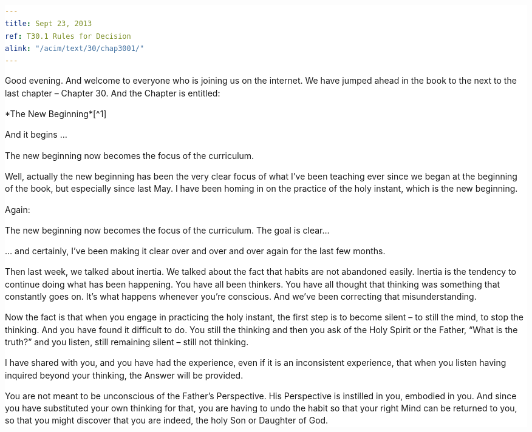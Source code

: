 ```yaml
---
title: Sept 23, 2013
ref: T30.1 Rules for Decision
alink: "/acim/text/30/chap3001/"
---
```


Good evening. And welcome to everyone who is joining us on the internet.
We have jumped ahead in the book to the next to the last chapter
&ndash; Chapter 30. And the Chapter is entitled:

<div markdown="1" class="well book">
*The New Beginning*[^1]
</div>

And it begins &hellip;

<div markdown="1" class="well book">
The new beginning now becomes the focus of the curriculum.
</div>

Well, actually the new beginning has been the very clear focus of what
I&rsquo;ve been teaching ever since we began at the beginning of the
book, but especially since last May. I have been homing in on the
practice of the holy instant, which is the new beginning.

Again:

<div markdown="1" class="well book">
The new beginning now becomes the focus of the curriculum. The goal is
clear&hellip;
</div>

&hellip; and certainly, I&rsquo;ve been making it clear over and over
and over again for the last few months.

Then last week, we talked about inertia. We talked about the fact that
habits are not abandoned easily. Inertia is the tendency to continue
doing what has been happening. You have all been thinkers. You have all
thought that thinking was something that constantly goes on. It&rsquo;s
what happens whenever you&rsquo;re conscious. And we&rsquo;ve been
correcting that misunderstanding.

Now the fact is that when you engage in practicing the holy instant, the
first step is to become silent &ndash; to still the mind, to stop the
thinking. And you have found it difficult to do. You still the thinking
and then you ask of the Holy Spirit or the Father, &ldquo;What is the
truth?&rdquo; and you listen, still remaining silent &ndash; still not
thinking.

I have shared with you, and you have had the experience, even if it is
an inconsistent experience, that when you listen having inquired beyond
your thinking, the Answer will be provided.

You are not meant to be unconscious of the Father&rsquo;s Perspective.
His Perspective is instilled in you, embodied in you. And since you have
substituted your own thinking for that, you are having to undo the habit
so that your right Mind can be returned to you, so that you might
discover that you are indeed, the holy Son or Daughter of God.


[^1]: T30.1 Rules for Decision
[^2]: Mathew 6:10